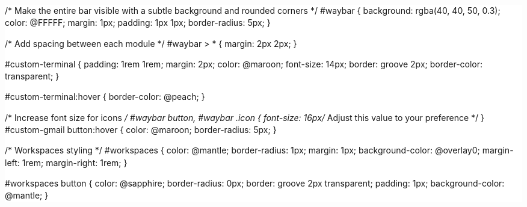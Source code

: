 /* Make the entire bar visible with a subtle background and rounded corners */
#waybar {
  background: rgba(40, 40, 50, 0.3); 
  color: @FFFFF;
  margin: 1px;
  padding: 1px 1px;
  border-radius: 5px;
}

/* Add spacing between each module */
#waybar > * {
  margin: 2px 2px;
}

#custom-terminal {
  padding: 1rem 1rem;
  margin: 2px;
  color: @maroon;
  font-size: 14px;
  border: groove 2px;
  border-color: transparent;
}

#custom-terminal:hover {
  border-color: @peach;
}

/* Increase font size for icons */
#waybar button, #waybar .icon {
  font-size: 16px/* Adjust this value to your preference */
}
#custom-gmail button:hover {
  color: @maroon;
  border-radius: 5px;
}

/* Workspaces styling */
#workspaces {
  color: @mantle;
  border-radius: 1px;
  margin: 1px;
  background-color: @overlay0;
  margin-left: 1rem;
  margin-right: 1rem;
}

#workspaces button {
  color: @sapphire;
  border-radius: 0px;
  border: groove 2px transparent;
  padding: 1px;
  background-color: @mantle;
}
